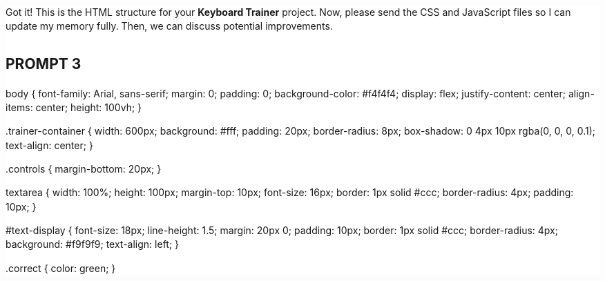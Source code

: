 Got it! This is the HTML structure for your **Keyboard Trainer** project. Now, please send the CSS and JavaScript files so I can update my memory fully. Then, we can discuss potential improvements.

## PROMPT 3

body {
    font-family: Arial, sans-serif;
    margin: 0;
    padding: 0;
    background-color: #f4f4f4;
    display: flex;
    justify-content: center;
    align-items: center;
    height: 100vh;
}

.trainer-container {
    width: 600px;
    background: #fff;
    padding: 20px;
    border-radius: 8px;
    box-shadow: 0 4px 10px rgba(0, 0, 0, 0.1);
    text-align: center;
}

.controls {
    margin-bottom: 20px;
}

textarea {
    width: 100%;
    height: 100px;
    margin-top: 10px;
    font-size: 16px;
    border: 1px solid #ccc;
    border-radius: 4px;
    padding: 10px;
}

#text-display {
    font-size: 18px;
    line-height: 1.5;
    margin: 20px 0;
    padding: 10px;
    border: 1px solid #ccc;
    border-radius: 4px;
    background: #f9f9f9;
    text-align: left;
}

.correct {
    color: green;
}
